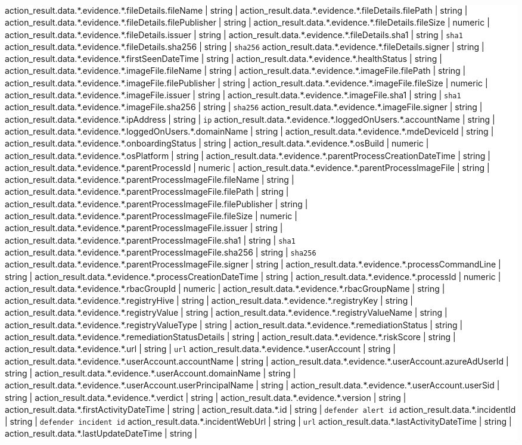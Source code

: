 action\_result\.data\.\*\.evidence\.\*\.fileDetails\.fileName | string | 
action\_result\.data\.\*\.evidence\.\*\.fileDetails\.filePath | string | 
action\_result\.data\.\*\.evidence\.\*\.fileDetails\.filePublisher | string | 
action\_result\.data\.\*\.evidence\.\*\.fileDetails\.fileSize | numeric | 
action\_result\.data\.\*\.evidence\.\*\.fileDetails\.issuer | string | 
action\_result\.data\.\*\.evidence\.\*\.fileDetails\.sha1 | string |  `sha1` 
action\_result\.data\.\*\.evidence\.\*\.fileDetails\.sha256 | string |  `sha256` 
action\_result\.data\.\*\.evidence\.\*\.fileDetails\.signer | string | 
action\_result\.data\.\*\.evidence\.\*\.firstSeenDateTime | string | 
action\_result\.data\.\*\.evidence\.\*\.healthStatus | string | 
action\_result\.data\.\*\.evidence\.\*\.imageFile\.fileName | string | 
action\_result\.data\.\*\.evidence\.\*\.imageFile\.filePath | string | 
action\_result\.data\.\*\.evidence\.\*\.imageFile\.filePublisher | string | 
action\_result\.data\.\*\.evidence\.\*\.imageFile\.fileSize | numeric | 
action\_result\.data\.\*\.evidence\.\*\.imageFile\.issuer | string | 
action\_result\.data\.\*\.evidence\.\*\.imageFile\.sha1 | string |  `sha1` 
action\_result\.data\.\*\.evidence\.\*\.imageFile\.sha256 | string |  `sha256` 
action\_result\.data\.\*\.evidence\.\*\.imageFile\.signer | string | 
action\_result\.data\.\*\.evidence\.\*\.ipAddress | string |  `ip` 
action\_result\.data\.\*\.evidence\.\*\.loggedOnUsers\.\*\.accountName | string | 
action\_result\.data\.\*\.evidence\.\*\.loggedOnUsers\.\*\.domainName | string | 
action\_result\.data\.\*\.evidence\.\*\.mdeDeviceId | string | 
action\_result\.data\.\*\.evidence\.\*\.onboardingStatus | string | 
action\_result\.data\.\*\.evidence\.\*\.osBuild | numeric | 
action\_result\.data\.\*\.evidence\.\*\.osPlatform | string | 
action\_result\.data\.\*\.evidence\.\*\.parentProcessCreationDateTime | string | 
action\_result\.data\.\*\.evidence\.\*\.parentProcessId | numeric | 
action\_result\.data\.\*\.evidence\.\*\.parentProcessImageFile | string | 
action\_result\.data\.\*\.evidence\.\*\.parentProcessImageFile\.fileName | string | 
action\_result\.data\.\*\.evidence\.\*\.parentProcessImageFile\.filePath | string | 
action\_result\.data\.\*\.evidence\.\*\.parentProcessImageFile\.filePublisher | string | 
action\_result\.data\.\*\.evidence\.\*\.parentProcessImageFile\.fileSize | numeric | 
action\_result\.data\.\*\.evidence\.\*\.parentProcessImageFile\.issuer | string | 
action\_result\.data\.\*\.evidence\.\*\.parentProcessImageFile\.sha1 | string |  `sha1` 
action\_result\.data\.\*\.evidence\.\*\.parentProcessImageFile\.sha256 | string |  `sha256` 
action\_result\.data\.\*\.evidence\.\*\.parentProcessImageFile\.signer | string | 
action\_result\.data\.\*\.evidence\.\*\.processCommandLine | string | 
action\_result\.data\.\*\.evidence\.\*\.processCreationDateTime | string | 
action\_result\.data\.\*\.evidence\.\*\.processId | numeric | 
action\_result\.data\.\*\.evidence\.\*\.rbacGroupId | numeric | 
action\_result\.data\.\*\.evidence\.\*\.rbacGroupName | string | 
action\_result\.data\.\*\.evidence\.\*\.registryHive | string | 
action\_result\.data\.\*\.evidence\.\*\.registryKey | string | 
action\_result\.data\.\*\.evidence\.\*\.registryValue | string | 
action\_result\.data\.\*\.evidence\.\*\.registryValueName | string | 
action\_result\.data\.\*\.evidence\.\*\.registryValueType | string | 
action\_result\.data\.\*\.evidence\.\*\.remediationStatus | string | 
action\_result\.data\.\*\.evidence\.\*\.remediationStatusDetails | string | 
action\_result\.data\.\*\.evidence\.\*\.riskScore | string | 
action\_result\.data\.\*\.evidence\.\*\.url | string |  `url` 
action\_result\.data\.\*\.evidence\.\*\.userAccount | string | 
action\_result\.data\.\*\.evidence\.\*\.userAccount\.accountName | string | 
action\_result\.data\.\*\.evidence\.\*\.userAccount\.azureAdUserId | string | 
action\_result\.data\.\*\.evidence\.\*\.userAccount\.domainName | string | 
action\_result\.data\.\*\.evidence\.\*\.userAccount\.userPrincipalName | string | 
action\_result\.data\.\*\.evidence\.\*\.userAccount\.userSid | string | 
action\_result\.data\.\*\.evidence\.\*\.verdict | string | 
action\_result\.data\.\*\.evidence\.\*\.version | string | 
action\_result\.data\.\*\.firstActivityDateTime | string | 
action\_result\.data\.\*\.id | string |  `defender alert id` 
action\_result\.data\.\*\.incidentId | string |  `defender incident id` 
action\_result\.data\.\*\.incidentWebUrl | string |  `url` 
action\_result\.data\.\*\.lastActivityDateTime | string | 
action\_result\.data\.\*\.lastUpdateDateTime | string | 